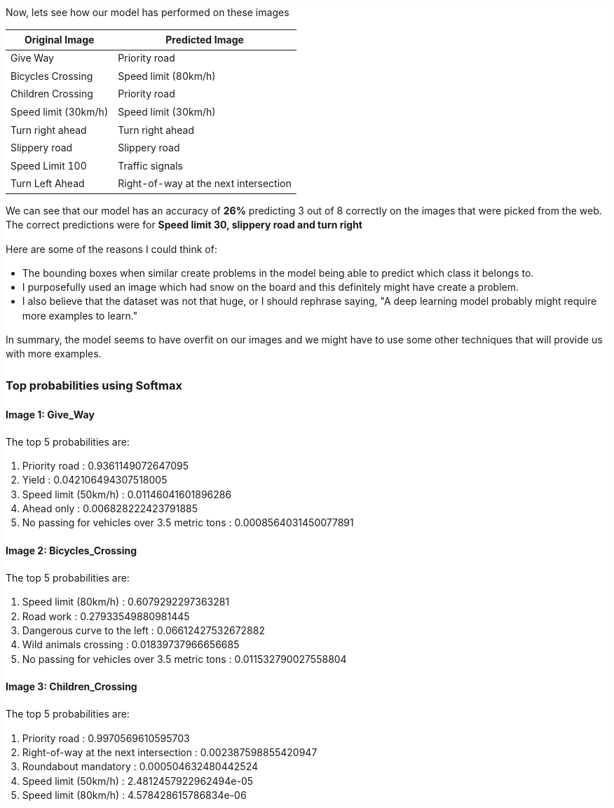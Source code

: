 Now, lets see how our model has performed on these images

|  Original Image  | Predicted Image | 
|----------|-----------|
| Give Way | Priority road |
| Bicycles Crossing | Speed limit (80km/h) |
| Children Crossing | Priority road |
| Speed limit (30km/h) | Speed limit (30km/h) |
| Turn right ahead | Turn right ahead |
| Slippery road | Slippery road |
| Speed Limit 100 | Traffic signals |
| Turn Left Ahead | Right-of-way at the next intersection |

We can see that our model has an accuracy of __26%__ predicting 3 out of 8 correctly on the images that were picked from the web. <br>
The correct predictions were for __Speed limit 30, slippery road and turn right__

Here are some of the reasons I could think of: <br>
- The bounding boxes when similar create problems in the model being able to predict which class it belongs to.
- I purposefully used an image which had snow on the board and this definitely might have create a problem.
- I also believe that the dataset was not that huge, or I should rephrase saying, "A deep learning model probably might require more examples to learn."

In summary, the model seems to have overfit on our images and we might have to use some other techniques that will provide us with more examples.

### Top probabilities using Softmax

#### Image 1: Give_Way
The top 5 probabilities are:
1. Priority road : 0.9361149072647095
2. Yield : 0.042106494307518005
3. Speed limit (50km/h) : 0.01146041601896286
4. Ahead only : 0.006828222423791885
5. No passing for vehicles over 3.5 metric tons : 0.0008564031450077891


#### Image 2: Bicycles_Crossing
The top 5 probabilities are:
1. Speed limit (80km/h) : 0.6079292297363281
2. Road work : 0.27933549880981445
3. Dangerous curve to the left : 0.06612427532672882
4. Wild animals crossing : 0.01839737966656685
5. No passing for vehicles over 3.5 metric tons : 0.011532790027558804

#### Image 3: Children_Crossing
The top 5 probabilities are:
1. Priority road : 0.9970569610595703
2. Right-of-way at the next intersection : 0.002387598855420947
3. Roundabout mandatory : 0.000504632480442524
4. Speed limit (50km/h) : 2.4812457922962494e-05
5. Speed limit (80km/h) : 4.578428615786834e-06
